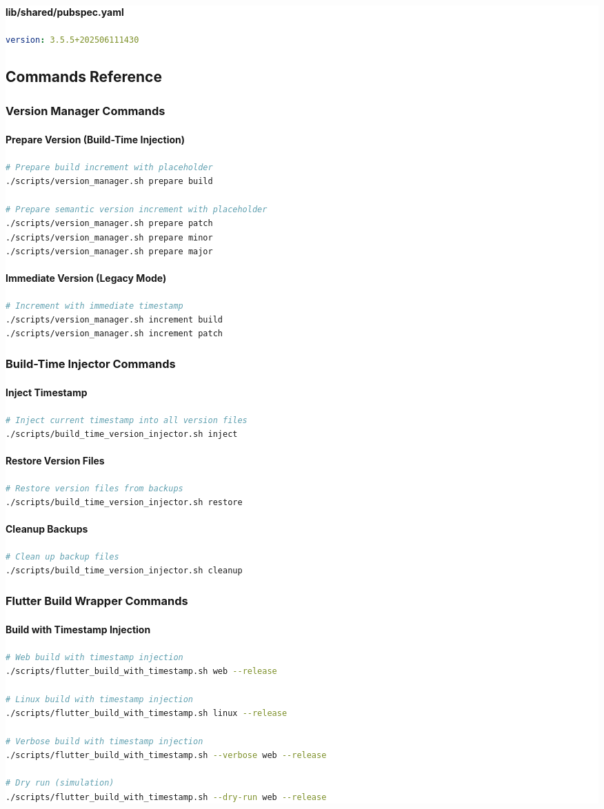 #### **lib/shared/pubspec.yaml**
```yaml
version: 3.5.5+202506111430
```

## Commands Reference

### Version Manager Commands

#### **Prepare Version (Build-Time Injection)**
```bash
# Prepare build increment with placeholder
./scripts/version_manager.sh prepare build

# Prepare semantic version increment with placeholder
./scripts/version_manager.sh prepare patch
./scripts/version_manager.sh prepare minor
./scripts/version_manager.sh prepare major
```

#### **Immediate Version (Legacy Mode)**
```bash
# Increment with immediate timestamp
./scripts/version_manager.sh increment build
./scripts/version_manager.sh increment patch
```

### Build-Time Injector Commands

#### **Inject Timestamp**
```bash
# Inject current timestamp into all version files
./scripts/build_time_version_injector.sh inject
```

#### **Restore Version Files**
```bash
# Restore version files from backups
./scripts/build_time_version_injector.sh restore
```

#### **Cleanup Backups**
```bash
# Clean up backup files
./scripts/build_time_version_injector.sh cleanup
```

### Flutter Build Wrapper Commands

#### **Build with Timestamp Injection**
```bash
# Web build with timestamp injection
./scripts/flutter_build_with_timestamp.sh web --release

# Linux build with timestamp injection
./scripts/flutter_build_with_timestamp.sh linux --release

# Verbose build with timestamp injection
./scripts/flutter_build_with_timestamp.sh --verbose web --release

# Dry run (simulation)
./scripts/flutter_build_with_timestamp.sh --dry-run web --release
```
